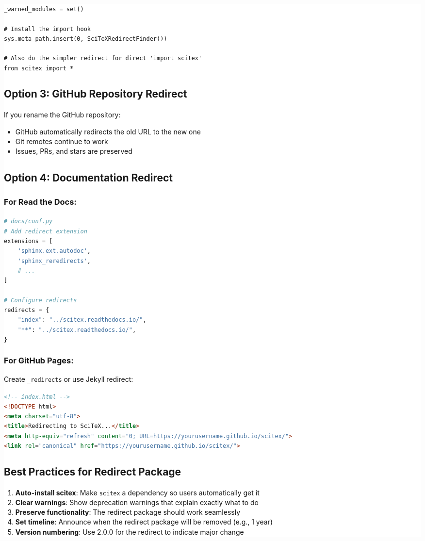 ```
_warned_modules = set()

# Install the import hook
sys.meta_path.insert(0, SciTeXRedirectFinder())

# Also do the simpler redirect for direct 'import scitex'
from scitex import *
```

## Option 3: GitHub Repository Redirect

If you rename the GitHub repository:
- GitHub automatically redirects the old URL to the new one
- Git remotes continue to work
- Issues, PRs, and stars are preserved

## Option 4: Documentation Redirect

### For Read the Docs:
```python
# docs/conf.py
# Add redirect extension
extensions = [
    'sphinx.ext.autodoc',
    'sphinx_reredirects',
    # ...
]

# Configure redirects
redirects = {
    "index": "../scitex.readthedocs.io/",
    "**": "../scitex.readthedocs.io/",
}
```

### For GitHub Pages:
Create `_redirects` or use Jekyll redirect:
```html
<!-- index.html -->
<!DOCTYPE html>
<meta charset="utf-8">
<title>Redirecting to SciTeX...</title>
<meta http-equiv="refresh" content="0; URL=https://yourusername.github.io/scitex/">
<link rel="canonical" href="https://yourusername.github.io/scitex/">
```

## Best Practices for Redirect Package

1. **Auto-install scitex**: Make `scitex` a dependency so users automatically get it
2. **Clear warnings**: Show deprecation warnings that explain exactly what to do
3. **Preserve functionality**: The redirect package should work seamlessly
4. **Set timeline**: Announce when the redirect package will be removed (e.g., 1 year)
5. **Version numbering**: Use 2.0.0 for the redirect to indicate major change

